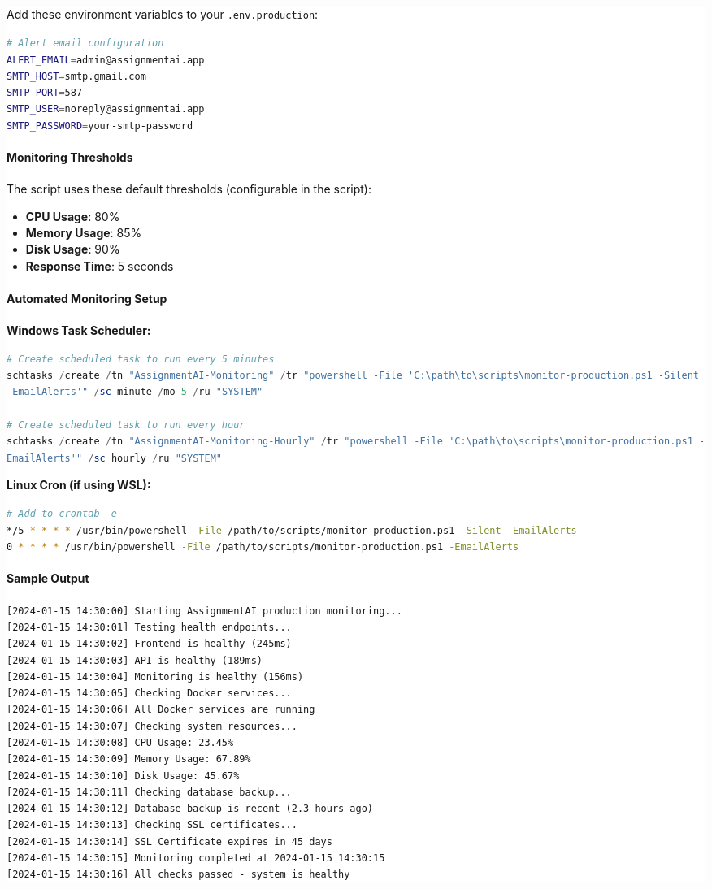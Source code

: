 Add these environment variables to your `.env.production`:

```bash
# Alert email configuration
ALERT_EMAIL=admin@assignmentai.app
SMTP_HOST=smtp.gmail.com
SMTP_PORT=587
SMTP_USER=noreply@assignmentai.app
SMTP_PASSWORD=your-smtp-password
```

#### Monitoring Thresholds

The script uses these default thresholds (configurable in the script):

- **CPU Usage**: 80%
- **Memory Usage**: 85%
- **Disk Usage**: 90%
- **Response Time**: 5 seconds

#### Automated Monitoring Setup

**Windows Task Scheduler:**

```powershell
# Create scheduled task to run every 5 minutes
schtasks /create /tn "AssignmentAI-Monitoring" /tr "powershell -File 'C:\path\to\scripts\monitor-production.ps1 -Silent -EmailAlerts'" /sc minute /mo 5 /ru "SYSTEM"

# Create scheduled task to run every hour
schtasks /create /tn "AssignmentAI-Monitoring-Hourly" /tr "powershell -File 'C:\path\to\scripts\monitor-production.ps1 -EmailAlerts'" /sc hourly /ru "SYSTEM"
```

**Linux Cron (if using WSL):**

```bash
# Add to crontab -e
*/5 * * * * /usr/bin/powershell -File /path/to/scripts/monitor-production.ps1 -Silent -EmailAlerts
0 * * * * /usr/bin/powershell -File /path/to/scripts/monitor-production.ps1 -EmailAlerts
```

#### Sample Output

```
[2024-01-15 14:30:00] Starting AssignmentAI production monitoring...
[2024-01-15 14:30:01] Testing health endpoints...
[2024-01-15 14:30:02] Frontend is healthy (245ms)
[2024-01-15 14:30:03] API is healthy (189ms)
[2024-01-15 14:30:04] Monitoring is healthy (156ms)
[2024-01-15 14:30:05] Checking Docker services...
[2024-01-15 14:30:06] All Docker services are running
[2024-01-15 14:30:07] Checking system resources...
[2024-01-15 14:30:08] CPU Usage: 23.45%
[2024-01-15 14:30:09] Memory Usage: 67.89%
[2024-01-15 14:30:10] Disk Usage: 45.67%
[2024-01-15 14:30:11] Checking database backup...
[2024-01-15 14:30:12] Database backup is recent (2.3 hours ago)
[2024-01-15 14:30:13] Checking SSL certificates...
[2024-01-15 14:30:14] SSL Certificate expires in 45 days
[2024-01-15 14:30:15] Monitoring completed at 2024-01-15 14:30:15
[2024-01-15 14:30:16] All checks passed - system is healthy
```
